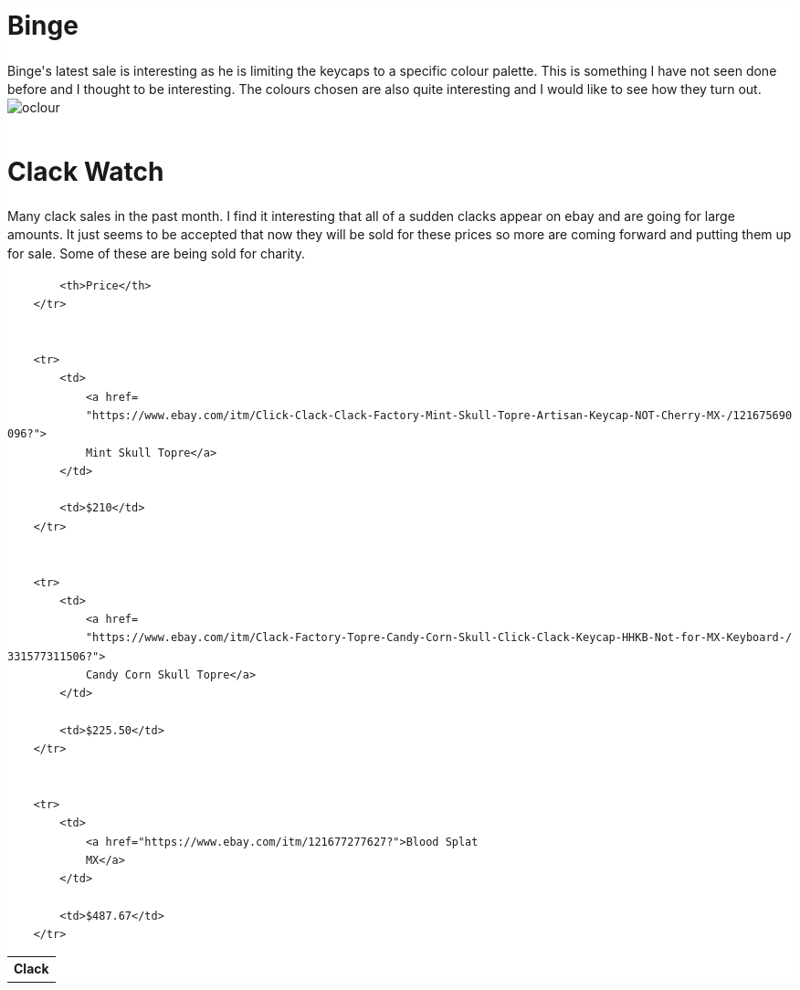 # Binge
Binge's latest sale is interesting as he is limiting the keycaps to a specific colour palette. This is something I have not seen done before and I thought to be interesting. The colours chosen are also quite interesting and I would like to see how they turn out.
![oclour](https://i.imgur.com/crLovby.png?1)

# Clack Watch
Many clack sales in the past month. I find it interesting that all of a sudden clacks appear on ebay and are going for large amounts. It just seems to be accepted that now they will be sold for these prices so more are coming forward and putting them up for sale. Some of these are being sold for charity.

<table>
    <tbody>
        <tr>
            <th>Clack</th>

            <th>Price</th>
        </tr>


        <tr>
            <td>
                <a href=
                "https://www.ebay.com/itm/Click-Clack-Clack-Factory-Mint-Skull-Topre-Artisan-Keycap-NOT-Cherry-MX-/121675690096?">
                Mint Skull Topre</a>
            </td>

            <td>$210</td>
        </tr>


        <tr>
            <td>
                <a href=
                "https://www.ebay.com/itm/Clack-Factory-Topre-Candy-Corn-Skull-Click-Clack-Keycap-HHKB-Not-for-MX-Keyboard-/331577311506?">
                Candy Corn Skull Topre</a>
            </td>

            <td>$225.50</td>
        </tr>


        <tr>
            <td>
                <a href="https://www.ebay.com/itm/121677277627?">Blood Splat
                MX</a>
            </td>

            <td>$487.67</td>
        </tr>
